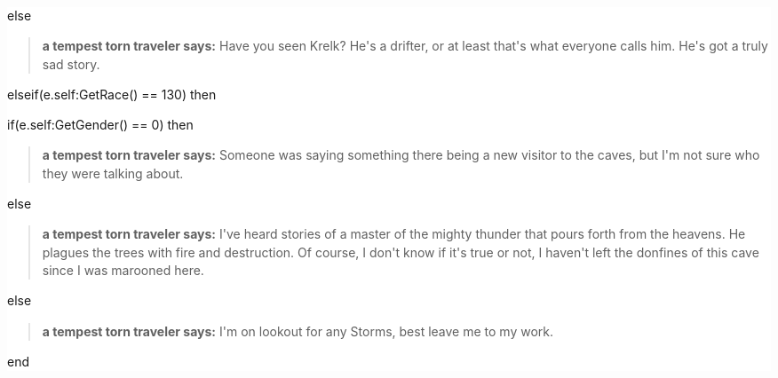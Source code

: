 


else





>**a tempest torn traveler says:** Have you seen Krelk? He's a drifter, or at least that's what everyone calls him. He's got a truly sad story.






elseif(e.self:GetRace() == 130) then 




if(e.self:GetGender() == 0) then





>**a tempest torn traveler says:** Someone was saying something there being a new visitor to the caves, but I'm not sure who they were talking about.




else





>**a tempest torn traveler says:** I've heard stories of a master of the mighty thunder that pours forth from the heavens. He plagues the trees with fire and destruction. Of course, I don't know if it's true or not, I haven't left the donfines of this cave since I was marooned here.






else 




>**a tempest torn traveler says:** I'm on lookout for any Storms, best leave me to my work.



end